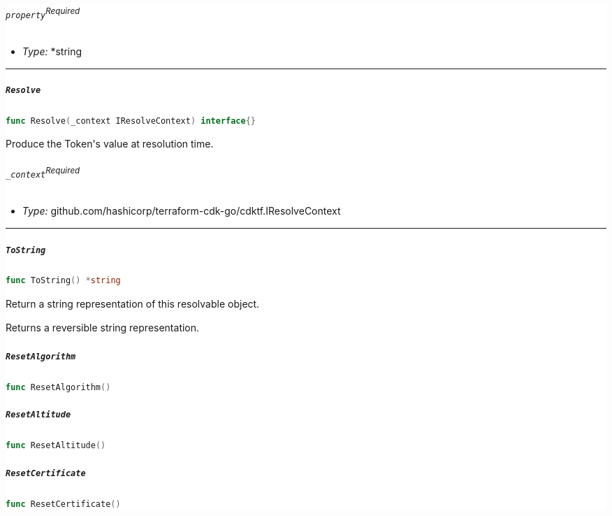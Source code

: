 ###### `property`<sup>Required</sup> <a name="property" id="@cdktf/provider-cloudflare.dnsRecord.DnsRecordDataOutputReference.interpolationForAttribute.parameter.property"></a>

- *Type:* *string

---

##### `Resolve` <a name="Resolve" id="@cdktf/provider-cloudflare.dnsRecord.DnsRecordDataOutputReference.resolve"></a>

```go
func Resolve(_context IResolveContext) interface{}
```

Produce the Token's value at resolution time.

###### `_context`<sup>Required</sup> <a name="_context" id="@cdktf/provider-cloudflare.dnsRecord.DnsRecordDataOutputReference.resolve.parameter._context"></a>

- *Type:* github.com/hashicorp/terraform-cdk-go/cdktf.IResolveContext

---

##### `ToString` <a name="ToString" id="@cdktf/provider-cloudflare.dnsRecord.DnsRecordDataOutputReference.toString"></a>

```go
func ToString() *string
```

Return a string representation of this resolvable object.

Returns a reversible string representation.

##### `ResetAlgorithm` <a name="ResetAlgorithm" id="@cdktf/provider-cloudflare.dnsRecord.DnsRecordDataOutputReference.resetAlgorithm"></a>

```go
func ResetAlgorithm()
```

##### `ResetAltitude` <a name="ResetAltitude" id="@cdktf/provider-cloudflare.dnsRecord.DnsRecordDataOutputReference.resetAltitude"></a>

```go
func ResetAltitude()
```

##### `ResetCertificate` <a name="ResetCertificate" id="@cdktf/provider-cloudflare.dnsRecord.DnsRecordDataOutputReference.resetCertificate"></a>

```go
func ResetCertificate()
```
